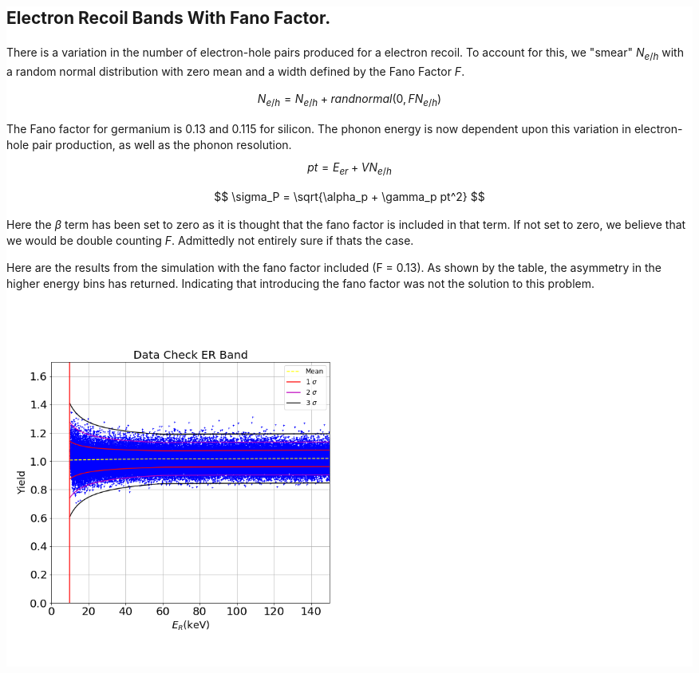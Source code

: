 ## Electron Recoil Bands With Fano Factor. 

There is a variation in the number of electron-hole pairs produced for a electron recoil. To account for this, we "smear" $N_{e/h}$ with a random normal distribution with zero mean and a width defined by the Fano Factor $F$. 

$$ N_{e/h} = N_{e/h} + randnormal(0,FN_{e/h}) $$

The Fano factor for germanium is $0.13$ and $0.115$ for silicon.
The phonon energy is now dependent upon this variation in electron-hole pair production, as well as the phonon resolution.
$$ pt = E_{er} + V N_{e/h}$$

$$ \sigma_P = \sqrt{\alpha_p + \gamma_p pt^2} $$

Here the $\beta$ term has been set to zero as it is thought that the fano factor is included in that term. If not set to zero, we believe that we would be double counting $F$. Admittedly not entirely sure if thats the case. 

Here are the results from the simulation with the fano factor included (F = 0.13). As shown by the table, the asymmetry in the higher energy bins has returned. Indicating that introducing the fano factor was not the solution to this problem. 

<img src="figures/ERer_Band_fits_fano.png"  width="450" height="450">